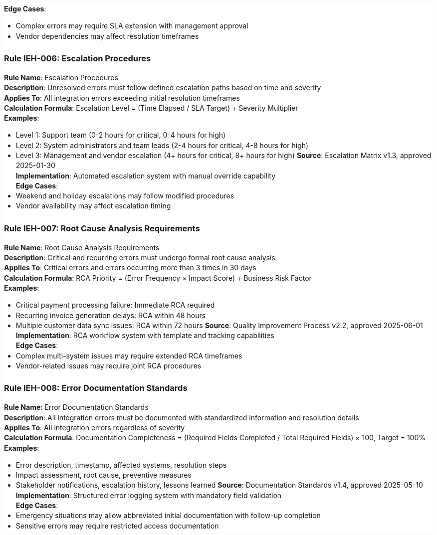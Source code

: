 **Edge Cases**:
- Complex errors may require SLA extension with management approval
- Vendor dependencies may affect resolution timeframes

### Rule IEH-006: Escalation Procedures
**Rule Name**: Escalation Procedures  
**Description**: Unresolved errors must follow defined escalation paths based on time and severity  
**Applies To**: All integration errors exceeding initial resolution timeframes  
**Calculation Formula**: Escalation Level = (Time Elapsed / SLA Target) + Severity Multiplier  
**Examples**:
- Level 1: Support team (0-2 hours for critical, 0-4 hours for high)
- Level 2: System administrators and team leads (2-4 hours for critical, 4-8 hours for high)
- Level 3: Management and vendor escalation (4+ hours for critical, 8+ hours for high)
**Source**: Escalation Matrix v1.3, approved 2025-01-30  
**Implementation**: Automated escalation system with manual override capability  
**Edge Cases**:
- Weekend and holiday escalations may follow modified procedures
- Vendor availability may affect escalation timing

### Rule IEH-007: Root Cause Analysis Requirements
**Rule Name**: Root Cause Analysis Requirements  
**Description**: Critical and recurring errors must undergo formal root cause analysis  
**Applies To**: Critical errors and errors occurring more than 3 times in 30 days  
**Calculation Formula**: RCA Priority = (Error Frequency × Impact Score) + Business Risk Factor  
**Examples**:
- Critical payment processing failure: Immediate RCA required
- Recurring invoice generation delays: RCA within 48 hours
- Multiple customer data sync issues: RCA within 72 hours
**Source**: Quality Improvement Process v2.2, approved 2025-06-01  
**Implementation**: RCA workflow system with template and tracking capabilities  
**Edge Cases**:
- Complex multi-system issues may require extended RCA timeframes
- Vendor-related issues may require joint RCA procedures

### Rule IEH-008: Error Documentation Standards
**Rule Name**: Error Documentation Standards  
**Description**: All integration errors must be documented with standardized information and resolution details  
**Applies To**: All integration errors regardless of severity  
**Calculation Formula**: Documentation Completeness = (Required Fields Completed / Total Required Fields) × 100, Target = 100%  
**Examples**:
- Error description, timestamp, affected systems, resolution steps
- Impact assessment, root cause, preventive measures
- Stakeholder notifications, escalation history, lessons learned
**Source**: Documentation Standards v1.4, approved 2025-05-10  
**Implementation**: Structured error logging system with mandatory field validation  
**Edge Cases**:
- Emergency situations may allow abbreviated initial documentation with follow-up completion
- Sensitive errors may require restricted access documentation
